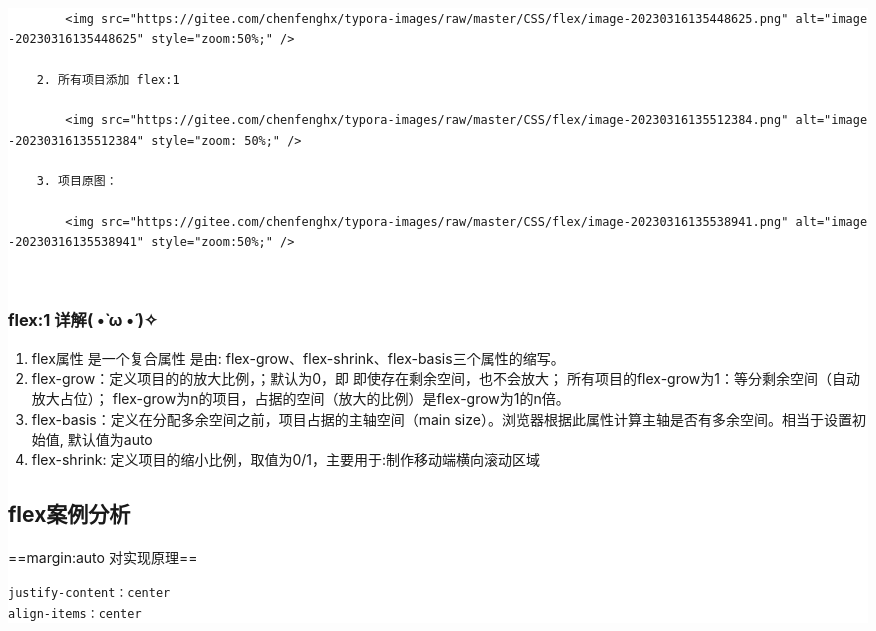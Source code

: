 			<img src="https://gitee.com/chenfenghx/typora-images/raw/master/CSS/flex/image-20230316135448625.png" alt="image-20230316135448625" style="zoom:50%;" />

		2. 所有项目添加 flex:1

			<img src="https://gitee.com/chenfenghx/typora-images/raw/master/CSS/flex/image-20230316135512384.png" alt="image-20230316135512384" style="zoom: 50%;" />

		3. 项目原图：

			<img src="https://gitee.com/chenfenghx/typora-images/raw/master/CSS/flex/image-20230316135538941.png" alt="image-20230316135538941" style="zoom:50%;" />

​	

### flex:1 详解( •̀ ω •́ )✧

1. flex属性 是一个复合属性     是由:  flex-grow、flex-shrink、flex-basis三个属性的缩写。
2. flex-grow：定义项目的的放大比例，；默认为0，即 即使存在剩余空间，也不会放大； 所有项目的flex-grow为1：等分剩余空间（自动放大占位）；    flex-grow为n的项目，占据的空间（放大的比例）是flex-grow为1的n倍。
3. flex-basis：定义在分配多余空间之前，项目占据的主轴空间（main size）。浏览器根据此属性计算主轴是否有多余空间。相当于设置初始值, 默认值为auto
4. flex-shrink: 定义项目的缩小比例，取值为0/1，主要用于:制作移动端横向滚动区域



## flex案例分析

==margin:auto 对实现原理==

```
justify-content：center
align-items：center
```

